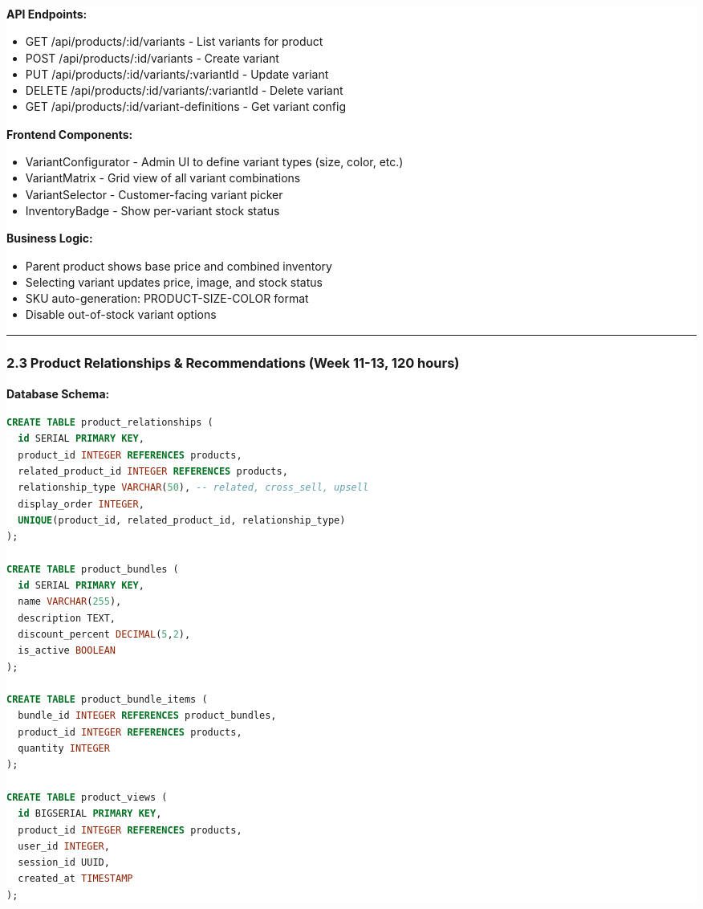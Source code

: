 **API Endpoints:**
- GET /api/products/:id/variants - List variants for product
- POST /api/products/:id/variants - Create variant
- PUT /api/products/:id/variants/:variantId - Update variant
- DELETE /api/products/:id/variants/:variantId - Delete variant
- GET /api/products/:id/variant-definitions - Get variant config

**Frontend Components:**
- VariantConfigurator - Admin UI to define variant types (size, color, etc.)
- VariantMatrix - Grid view of all variant combinations
- VariantSelector - Customer-facing variant picker
- InventoryBadge - Show per-variant stock status

**Business Logic:**
- Parent product shows base price and combined inventory
- Selecting variant updates price, image, and stock status
- SKU auto-generation: PRODUCT-SIZE-COLOR format
- Disable out-of-stock variant options

---

### 2.3 Product Relationships & Recommendations (Week 11-13, 120 hours)

**Database Schema:**
```sql
CREATE TABLE product_relationships (
  id SERIAL PRIMARY KEY,
  product_id INTEGER REFERENCES products,
  related_product_id INTEGER REFERENCES products,
  relationship_type VARCHAR(50), -- related, cross_sell, upsell
  display_order INTEGER,
  UNIQUE(product_id, related_product_id, relationship_type)
);

CREATE TABLE product_bundles (
  id SERIAL PRIMARY KEY,
  name VARCHAR(255),
  description TEXT,
  discount_percent DECIMAL(5,2),
  is_active BOOLEAN
);

CREATE TABLE product_bundle_items (
  bundle_id INTEGER REFERENCES product_bundles,
  product_id INTEGER REFERENCES products,
  quantity INTEGER
);

CREATE TABLE product_views (
  id BIGSERIAL PRIMARY KEY,
  product_id INTEGER REFERENCES products,
  user_id INTEGER,
  session_id UUID,
  created_at TIMESTAMP
);
```
